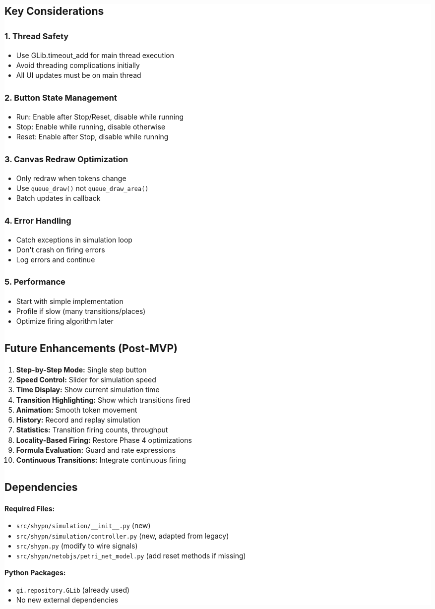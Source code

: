 ## Key Considerations

### 1. Thread Safety
- Use GLib.timeout_add for main thread execution
- Avoid threading complications initially
- All UI updates must be on main thread

### 2. Button State Management
- Run: Enable after Stop/Reset, disable while running
- Stop: Enable while running, disable otherwise
- Reset: Enable after Stop, disable while running

### 3. Canvas Redraw Optimization
- Only redraw when tokens change
- Use `queue_draw()` not `queue_draw_area()`
- Batch updates in callback

### 4. Error Handling
- Catch exceptions in simulation loop
- Don't crash on firing errors
- Log errors and continue

### 5. Performance
- Start with simple implementation
- Profile if slow (many transitions/places)
- Optimize firing algorithm later

## Future Enhancements (Post-MVP)

1. **Step-by-Step Mode:** Single step button
2. **Speed Control:** Slider for simulation speed
3. **Time Display:** Show current simulation time
4. **Transition Highlighting:** Show which transitions fired
5. **Animation:** Smooth token movement
6. **History:** Record and replay simulation
7. **Statistics:** Transition firing counts, throughput
8. **Locality-Based Firing:** Restore Phase 4 optimizations
9. **Formula Evaluation:** Guard and rate expressions
10. **Continuous Transitions:** Integrate continuous firing

## Dependencies

**Required Files:**
- `src/shypn/simulation/__init__.py` (new)
- `src/shypn/simulation/controller.py` (new, adapted from legacy)
- `src/shypn.py` (modify to wire signals)
- `src/shypn/netobjs/petri_net_model.py` (add reset methods if missing)

**Python Packages:**
- `gi.repository.GLib` (already used)
- No new external dependencies
